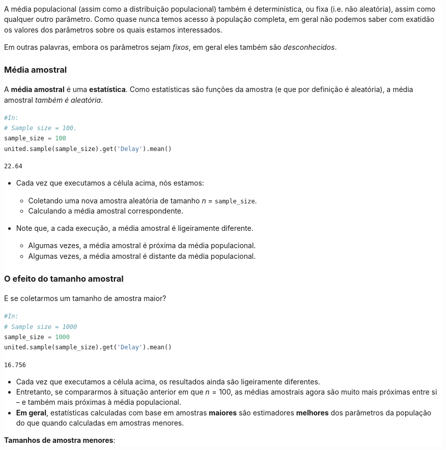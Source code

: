 

A média populacional (assim como a distribuição populacional) também é determinística, ou fixa (i.e. não aleatória), assim como qualquer outro parâmetro. Como quase nunca temos acesso à população completa, em geral não podemos saber com exatidão os valores dos parâmetros sobre os quais estamos interessados.

Em outras palavras, embora os parâmetros sejam _fixos_, em geral eles também são _desconhecidos_.

### Média amostral

A **média amostral** é uma **estatística**. Como estatísticas são funções da amostra (e que por definição é aleatória), a média amostral _também é aleatória_.


```python
#In: 
# Sample size = 100.
sample_size = 100
united.sample(sample_size).get('Delay').mean()
```




    22.64



- Cada vez que executamos a célula acima, nós estamos:
    - Coletando uma nova amostra aleatória de tamanho $n$ = `sample_size`.
    - Calculando a média amostral correspondente.

- Note que, a cada execução, a média amostral é ligeiramente diferente.
    - Algumas vezes, a média amostral é próxima da média populacional.
    - Algumas vezes, a média amostral é distante da média populacional.

### O efeito do tamanho amostral

E se coletarmos um tamanho de amostra maior?


```python
#In: 
# Sample size = 1000
sample_size = 1000
united.sample(sample_size).get('Delay').mean()
```




    16.756



- Cada vez que executamos a célula acima, os resultados ainda são ligeiramente diferentes.
- Entretanto, se compararmos à situação anterior em que $n = 100$, as médias amostrais agora são muito mais próximas entre si – e também mais próximas à média populacional.
- **Em geral**, estatísticas calculadas com base em amostras **maiores** são estimadores **melhores** dos parâmetros da população do que quando calculadas em amostras menores.

**Tamanhos de amostra menores**:
